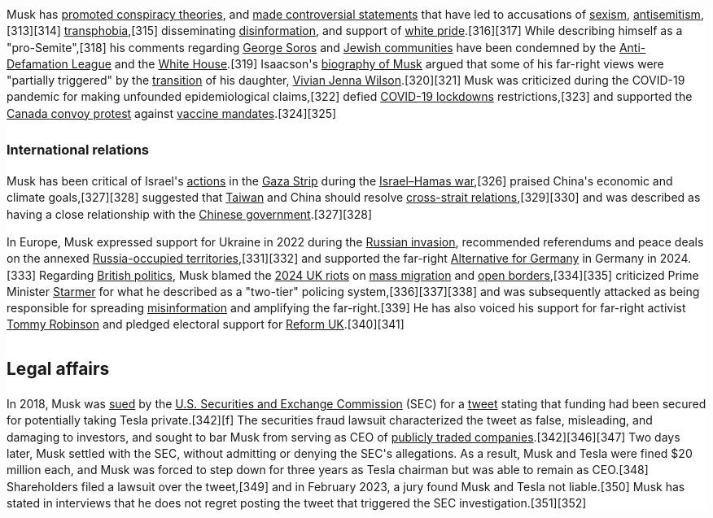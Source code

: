 Musk has [promoted conspiracy theories](https://en.wikipedia.org/wiki/Views_of_Elon_Musk#Conspiracy_theories), and [made controversial statements](https://en.wikipedia.org/wiki/Views_of_Elon_Musk#Race_and_white_nationalism) that have led to accusations of [sexism](https://en.wikipedia.org/wiki/Sexism), [antisemitism](https://en.wikipedia.org/wiki/Antisemitism),[313][314] [transphobia](https://en.wikipedia.org/wiki/Transphobia),[315] disseminating [disinformation](https://en.wikipedia.org/wiki/Disinformation), and support of [white pride](https://en.wikipedia.org/wiki/White_pride).[316][317] While describing himself as a "pro-Semite",[318] his comments regarding [George Soros](https://en.wikipedia.org/wiki/George_Soros) and [Jewish communities](https://en.wikipedia.org/wiki/Jewish_communities) have been condemned by the [Anti-Defamation League](https://en.wikipedia.org/wiki/Anti-Defamation_League) and the [White House](https://en.wikipedia.org/wiki/White_House).[319] Isaacson's [biography of Musk](https://en.wikipedia.org/wiki/Elon_Musk_(Isaacson_book)) argued that some of his far-right views were "partially triggered" by the [transition](https://en.wikipedia.org/wiki/Gender_transition) of his daughter, [Vivian Jenna Wilson](https://en.wikipedia.org/wiki/Vivian_Jenna_Wilson).[320][321] Musk was criticized during the COVID-19 pandemic for making unfounded epidemiological claims,[322] defied [COVID-19 lockdowns](https://en.wikipedia.org/wiki/COVID-19_lockdowns) restrictions,[323] and supported the [Canada convoy protest](https://en.wikipedia.org/wiki/Canada_convoy_protest) against [vaccine mandates](https://en.wikipedia.org/wiki/COVID-19_vaccine_mandates).[324][325]


### International relations

Musk has been critical of Israel's [actions](https://en.wikipedia.org/wiki/Israeli_invasion_of_the_Gaza_Strip) in the [Gaza Strip](https://en.wikipedia.org/wiki/Gaza_Strip) during the [Israel–Hamas war](https://en.wikipedia.org/wiki/Israel%E2%80%93Hamas_war),[326] praised China's economic and climate goals,[327][328] suggested that [Taiwan](https://en.wikipedia.org/wiki/Taiwan) and China should resolve [cross-strait relations](https://en.wikipedia.org/wiki/Cross-strait_relations),[329][330] and was described as having a close relationship with the [Chinese government](https://en.wikipedia.org/wiki/Chinese_government).[327][328]

In Europe, Musk expressed support for Ukraine in 2022 during the [Russian invasion](https://en.wikipedia.org/wiki/Russian_invasion_of_Ukraine), recommended referendums and peace deals on the annexed [Russia-occupied territories](https://en.wikipedia.org/wiki/Russian-occupied_territories_of_Ukraine),[331][332] and supported the far-right [Alternative for Germany](https://en.wikipedia.org/wiki/Alternative_for_Germany) in Germany in 2024.[333] Regarding [British politics](https://en.wikipedia.org/wiki/British_politics), Musk blamed the [2024 UK riots](https://en.wikipedia.org/wiki/2024_United_Kingdom_riots) on [mass migration](https://en.wikipedia.org/wiki/Mass_migration) and [open borders](https://en.wikipedia.org/wiki/Open_border),[334][335] criticized Prime Minister [Starmer](https://en.wikipedia.org/wiki/Keir_Starmer) for what he described as a "two-tier" policing system,[336][337][338] and was subsequently attacked as being responsible for spreading [misinformation](https://en.wikipedia.org/wiki/Misinformation) and amplifying the far-right.[339] He has also voiced his support for far-right activist [Tommy Robinson](https://en.wikipedia.org/wiki/Tommy_Robinson) and pledged electoral support for [Reform UK](https://en.wikipedia.org/wiki/Reform_UK).[340][341]


## Legal affairs

In 2018, Musk was [sued](https://en.wikipedia.org/wiki/Tesla,_Inc.#Lawsuits_and_controversies) by the [U.S. Securities and Exchange Commission](https://en.wikipedia.org/wiki/U.S._Securities_and_Exchange_Commission) (SEC) for a [tweet](https://en.wikipedia.org/wiki/Tweet_(social_media)) stating that funding had been secured for potentially taking Tesla private.[342][f] The securities fraud lawsuit characterized the tweet as false, misleading, and damaging to investors, and sought to bar Musk from serving as CEO of [publicly traded companies](https://en.wikipedia.org/wiki/Public_company).[342][346][347] Two days later, Musk settled with the SEC, without admitting or denying the SEC's allegations. As a result, Musk and Tesla were fined $20 million each, and Musk was forced to step down for three years as Tesla chairman but was able to remain as CEO.[348] Shareholders filed a lawsuit over the tweet,[349] and in February 2023, a jury found Musk and Tesla not liable.[350] Musk has stated in interviews that he does not regret posting the tweet that triggered the SEC investigation.[351][352]

